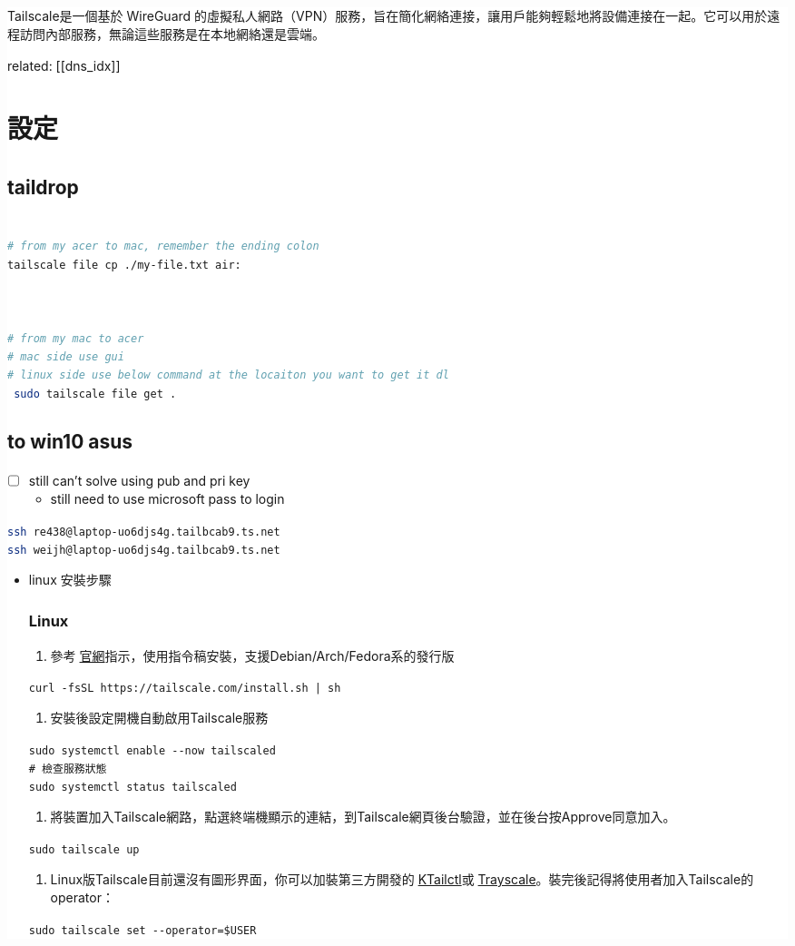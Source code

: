 Tailscale是一個基於 WireGuard 的虛擬私人網路（VPN）服務，旨在簡化網絡連接，讓用戶能夠輕鬆地將設備連接在一起。它可以用於遠程訪問內部服務，無論這些服務是在本地網絡還是雲端。

related: [[dns_idx]]


# 設定

## taildrop
```sh

# from my acer to mac, remember the ending colon
tailscale file cp ./my-file.txt air:



# from my mac to acer
# mac side use gui
# linux side use below command at the locaiton you want to get it dl
 sudo tailscale file get .


```






## to win10 asus
- [ ] still can’t solve using pub and pri key
    - still need to use microsoft pass to login
```Bash
ssh re438@laptop-uo6djs4g.tailbcab9.ts.net
ssh weijh@laptop-uo6djs4g.tailbcab9.ts.net


```



- linux 安裝步驟
    ### Linux
    1. 參考 [官網](https://tailscale.com/download/linux)指示，使用指令稿安裝，支援Debian/Arch/Fedora系的發行版
    ```Plain
    curl -fsSL https://tailscale.com/install.sh | sh
    ```
    1. 安裝後設定開機自動啟用Tailscale服務
    ```Plain
    sudo systemctl enable --now tailscaled
    # 檢查服務狀態
    sudo systemctl status tailscaled
    ```
    1. 將裝置加入Tailscale網路，點選終端機顯示的連結，到Tailscale網頁後台驗證，並在後台按Approve同意加入。
    ```Plain
    sudo tailscale up
    ```
    1. Linux版Tailscale目前還沒有圖形界面，你可以加裝第三方開發的 [KTailctl](https://flathub.org/apps/org.fkoehler.KTailctl)或 [Trayscale](https://github.com/DeedleFake/trayscale)。裝完後記得將使用者加入Tailscale的operator：
    ```Plain
    sudo tailscale set --operator=$USER
    ```
  